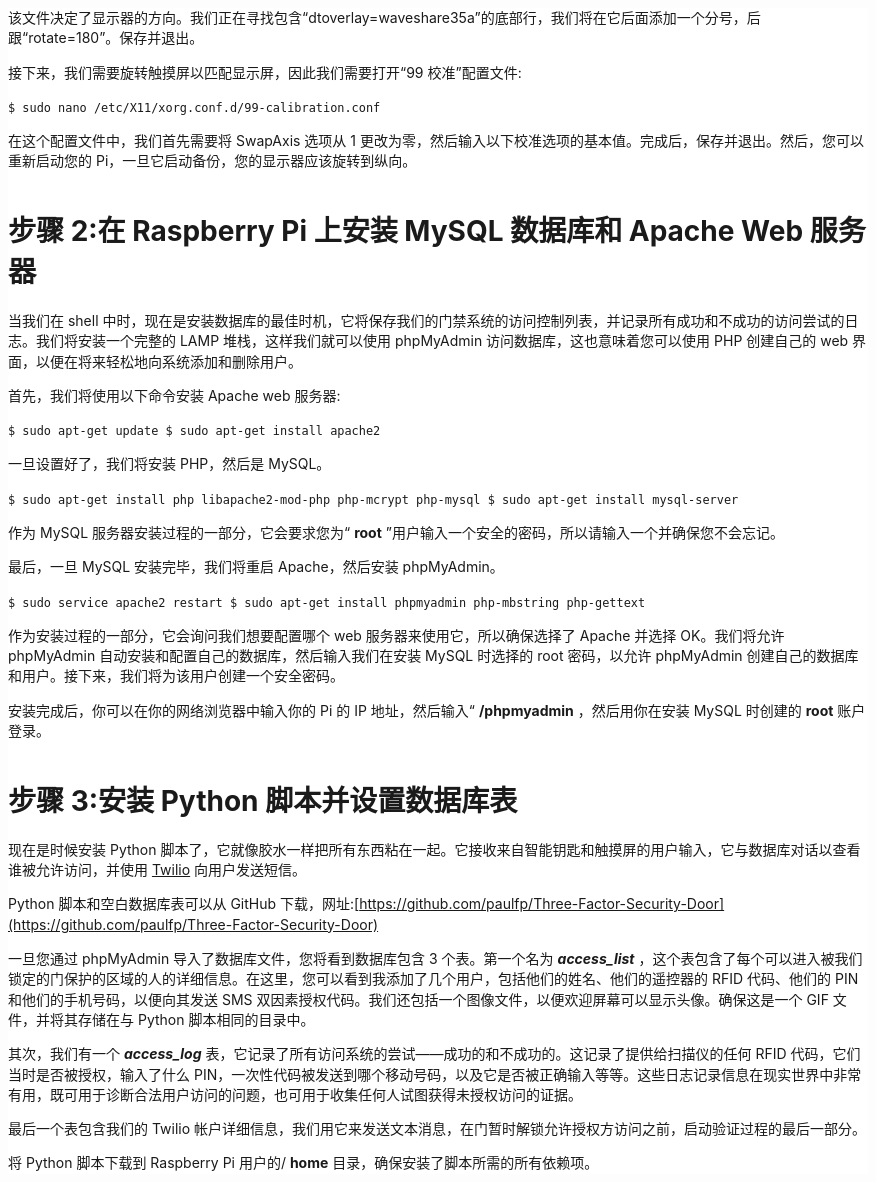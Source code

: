 该文件决定了显示器的方向。我们正在寻找包含“dtoverlay=waveshare35a”的底部行，我们将在它后面添加一个分号，后跟“rotate=180”。保存并退出。

接下来，我们需要旋转触摸屏以匹配显示屏，因此我们需要打开“99 校准”配置文件:

```
$ sudo nano /etc/X11/xorg.conf.d/99-calibration.conf
```

在这个配置文件中，我们首先需要将 SwapAxis 选项从 1 更改为零，然后输入以下校准选项的基本值。完成后，保存并退出。然后，您可以重新启动您的 Pi，一旦它启动备份，您的显示器应该旋转到纵向。

# 步骤 2:在 Raspberry Pi 上安装 MySQL 数据库和 Apache Web 服务器

当我们在 shell 中时，现在是安装数据库的最佳时机，它将保存我们的门禁系统的访问控制列表，并记录所有成功和不成功的访问尝试的日志。我们将安装一个完整的 LAMP 堆栈，这样我们就可以使用 phpMyAdmin 访问数据库，这也意味着您可以使用 PHP 创建自己的 web 界面，以便在将来轻松地向系统添加和删除用户。

首先，我们将使用以下命令安装 Apache web 服务器:

```
$ sudo apt-get update $ sudo apt-get install apache2
```

一旦设置好了，我们将安装 PHP，然后是 MySQL。

```
$ sudo apt-get install php libapache2-mod-php php-mcrypt php-mysql $ sudo apt-get install mysql-server
```

作为 MySQL 服务器安装过程的一部分，它会要求您为“ **root** ”用户输入一个安全的密码，所以请输入一个并确保您不会忘记。

最后，一旦 MySQL 安装完毕，我们将重启 Apache，然后安装 phpMyAdmin。

```
$ sudo service apache2 restart $ sudo apt-get install phpmyadmin php-mbstring php-gettext
```

作为安装过程的一部分，它会询问我们想要配置哪个 web 服务器来使用它，所以确保选择了 Apache 并选择 OK。我们将允许 phpMyAdmin 自动安装和配置自己的数据库，然后输入我们在安装 MySQL 时选择的 root 密码，以允许 phpMyAdmin 创建自己的数据库和用户。接下来，我们将为该用户创建一个安全密码。

安装完成后，你可以在你的网络浏览器中输入你的 Pi 的 IP 地址，然后输入“ **/phpmyadmin** ，然后用你在安装 MySQL 时创建的 **root** 账户登录。

# 步骤 3:安装 Python 脚本并设置数据库表

现在是时候安装 Python 脚本了，它就像胶水一样把所有东西粘在一起。它接收来自智能钥匙和触摸屏的用户输入，它与数据库对话以查看谁被允许访问，并使用 [Twilio](https://www.twilio.com/) 向用户发送短信。

Python 脚本和空白数据库表可以从 GitHub 下载，网址:[https://github.com/paulfp/Three-Factor-Security-Door](https://github.com/paulfp/Three-Factor-Security-Door)

一旦您通过 phpMyAdmin 导入了数据库文件，您将看到数据库包含 3 个表。第一个名为 ***access_list*** ，这个表包含了每个可以进入被我们锁定的门保护的区域的人的详细信息。在这里，您可以看到我添加了几个用户，包括他们的姓名、他们的遥控器的 RFID 代码、他们的 PIN 和他们的手机号码，以便向其发送 SMS 双因素授权代码。我们还包括一个图像文件，以便欢迎屏幕可以显示头像。确保这是一个 GIF 文件，并将其存储在与 Python 脚本相同的目录中。

其次，我们有一个 ***access_log*** 表，它记录了所有访问系统的尝试——成功的和不成功的。这记录了提供给扫描仪的任何 RFID 代码，它们当时是否被授权，输入了什么 PIN，一次性代码被发送到哪个移动号码，以及它是否被正确输入等等。这些日志记录信息在现实世界中非常有用，既可用于诊断合法用户访问的问题，也可用于收集任何人试图获得未授权访问的证据。

最后一个表包含我们的 Twilio 帐户详细信息，我们用它来发送文本消息，在门暂时解锁允许授权方访问之前，启动验证过程的最后一部分。

将 Python 脚本下载到 Raspberry Pi 用户的/ **home** 目录，确保安装了脚本所需的所有依赖项。
